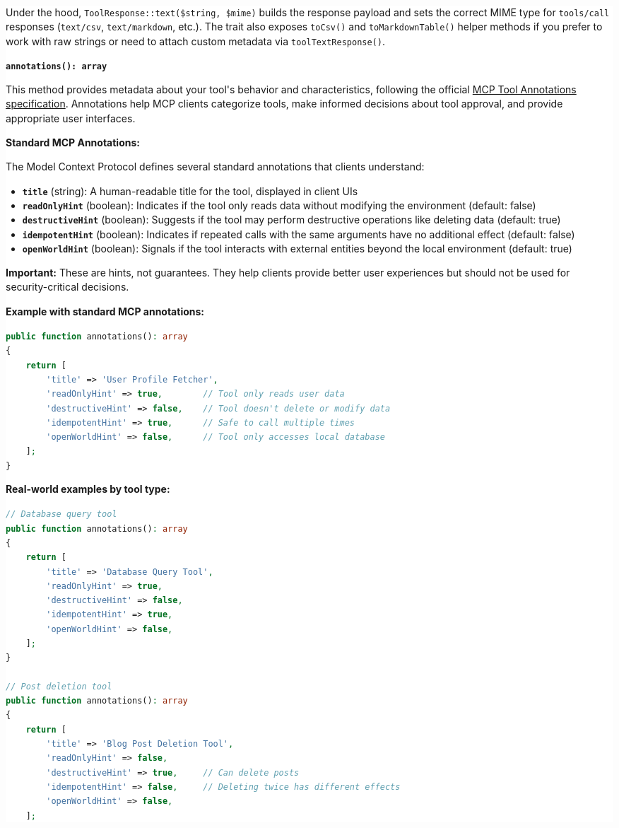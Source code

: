 Under the hood, `ToolResponse::text($string, $mime)` builds the response payload and sets the correct MIME type for `tools/call` responses (`text/csv`, `text/markdown`, etc.). The trait also exposes `toCsv()` and `toMarkdownTable()` helper methods if you prefer to work with raw strings or need to attach custom metadata via `toolTextResponse()`.

**`annotations(): array`**

This method provides metadata about your tool's behavior and characteristics, following the official [MCP Tool Annotations specification](https://modelcontextprotocol.io/docs/concepts/tools#tool-annotations). Annotations help MCP clients categorize tools, make informed decisions about tool approval, and provide appropriate user interfaces.

**Standard MCP Annotations:**

The Model Context Protocol defines several standard annotations that clients understand:

- **`title`** (string): A human-readable title for the tool, displayed in client UIs
- **`readOnlyHint`** (boolean): Indicates if the tool only reads data without modifying the environment (default: false)
- **`destructiveHint`** (boolean): Suggests if the tool may perform destructive operations like deleting data (default: true)
- **`idempotentHint`** (boolean): Indicates if repeated calls with the same arguments have no additional effect (default: false)
- **`openWorldHint`** (boolean): Signals if the tool interacts with external entities beyond the local environment (default: true)

**Important:** These are hints, not guarantees. They help clients provide better user experiences but should not be used for security-critical decisions.

**Example with standard MCP annotations:**

```php
public function annotations(): array
{
    return [
        'title' => 'User Profile Fetcher',
        'readOnlyHint' => true,        // Tool only reads user data
        'destructiveHint' => false,    // Tool doesn't delete or modify data
        'idempotentHint' => true,      // Safe to call multiple times
        'openWorldHint' => false,      // Tool only accesses local database
    ];
}
```

**Real-world examples by tool type:**

```php
// Database query tool
public function annotations(): array
{
    return [
        'title' => 'Database Query Tool',
        'readOnlyHint' => true,
        'destructiveHint' => false,
        'idempotentHint' => true,
        'openWorldHint' => false,
    ];
}

// Post deletion tool
public function annotations(): array
{
    return [
        'title' => 'Blog Post Deletion Tool',
        'readOnlyHint' => false,
        'destructiveHint' => true,     // Can delete posts
        'idempotentHint' => false,     // Deleting twice has different effects
        'openWorldHint' => false,
    ];
```
